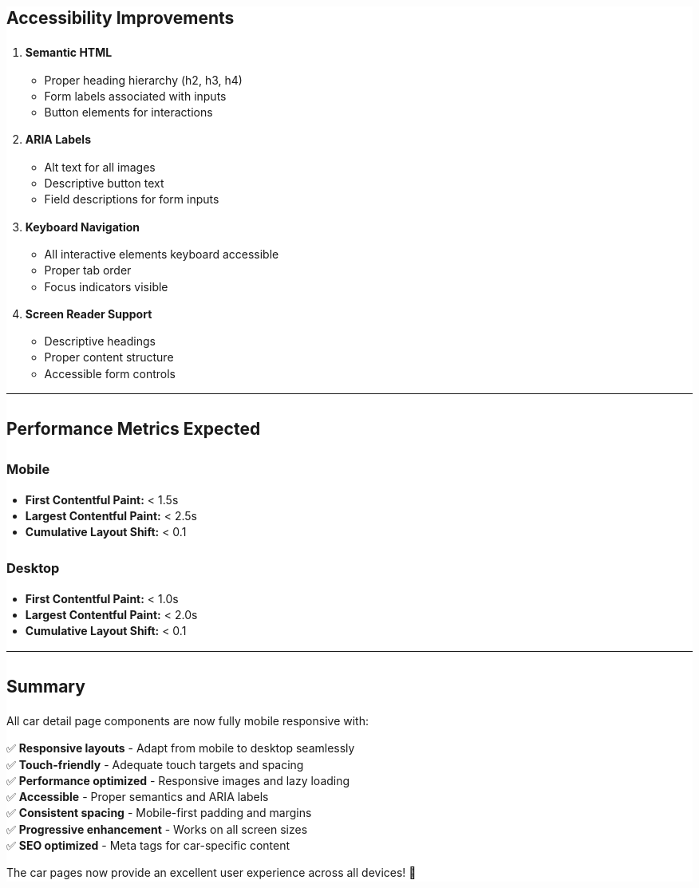 
## Accessibility Improvements

1. **Semantic HTML**
   - Proper heading hierarchy (h2, h3, h4)
   - Form labels associated with inputs
   - Button elements for interactions

2. **ARIA Labels**
   - Alt text for all images
   - Descriptive button text
   - Field descriptions for form inputs

3. **Keyboard Navigation**
   - All interactive elements keyboard accessible
   - Proper tab order
   - Focus indicators visible

4. **Screen Reader Support**
   - Descriptive headings
   - Proper content structure
   - Accessible form controls

---

## Performance Metrics Expected

### Mobile
- **First Contentful Paint:** < 1.5s
- **Largest Contentful Paint:** < 2.5s
- **Cumulative Layout Shift:** < 0.1

### Desktop
- **First Contentful Paint:** < 1.0s
- **Largest Contentful Paint:** < 2.0s
- **Cumulative Layout Shift:** < 0.1

---

## Summary

All car detail page components are now fully mobile responsive with:

✅ **Responsive layouts** - Adapt from mobile to desktop seamlessly  
✅ **Touch-friendly** - Adequate touch targets and spacing  
✅ **Performance optimized** - Responsive images and lazy loading  
✅ **Accessible** - Proper semantics and ARIA labels  
✅ **Consistent spacing** - Mobile-first padding and margins  
✅ **Progressive enhancement** - Works on all screen sizes  
✅ **SEO optimized** - Meta tags for car-specific content  

The car pages now provide an excellent user experience across all devices! 🚀
